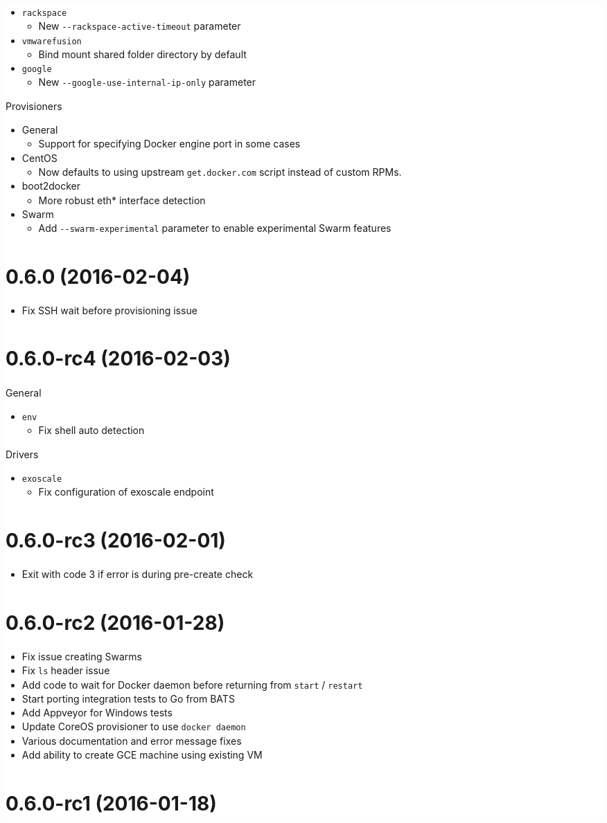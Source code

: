 - `rackspace`
    - New `--rackspace-active-timeout` parameter
- `vmwarefusion`
    - Bind mount shared folder directory by default
- `google`
    - New `--google-use-internal-ip-only` parameter

Provisioners
- General
    - Support for specifying Docker engine port in some cases
- CentOS
    - Now defaults to using upstream `get.docker.com` script instead of custom RPMs.
- boot2docker
    - More robust eth* interface detection
- Swarm
    - Add `--swarm-experimental` parameter to enable experimental Swarm features


# 0.6.0 (2016-02-04)

+ Fix SSH wait before provisioning issue

# 0.6.0-rc4 (2016-02-03)

General

+ `env`
    + Fix shell auto detection

Drivers

+ `exoscale`
    + Fix configuration of exoscale endpoint

# 0.6.0-rc3 (2016-02-01)

- Exit with code 3 if error is during pre-create check

# 0.6.0-rc2 (2016-01-28)

- Fix issue creating Swarms
- Fix `ls` header issue
- Add code to wait for Docker daemon before returning from `start` / `restart`
- Start porting integration tests to Go from BATS
- Add Appveyor for Windows tests
- Update CoreOS provisioner to use `docker daemon`
- Various documentation and error message fixes
- Add ability to create GCE machine using existing VM

# 0.6.0-rc1 (2016-01-18)
